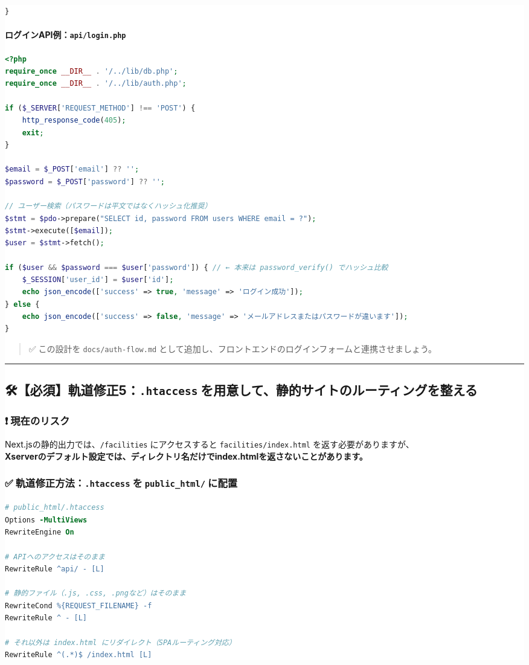 ```php
}
```

#### ログインAPI例：`api/login.php`

```php
<?php
require_once __DIR__ . '/../lib/db.php';
require_once __DIR__ . '/../lib/auth.php';

if ($_SERVER['REQUEST_METHOD'] !== 'POST') {
    http_response_code(405);
    exit;
}

$email = $_POST['email'] ?? '';
$password = $_POST['password'] ?? '';

// ユーザー検索（パスワードは平文ではなくハッシュ化推奨）
$stmt = $pdo->prepare("SELECT id, password FROM users WHERE email = ?");
$stmt->execute([$email]);
$user = $stmt->fetch();

if ($user && $password === $user['password']) { // ← 本来は password_verify() でハッシュ比較
    $_SESSION['user_id'] = $user['id'];
    echo json_encode(['success' => true, 'message' => 'ログイン成功']);
} else {
    echo json_encode(['success' => false, 'message' => 'メールアドレスまたはパスワードが違います']);
}
```

> ✅ この設計を `docs/auth-flow.md` として追加し、フロントエンドのログインフォームと連携させましょう。

---

## 🛠【必須】軌道修正5：`.htaccess` を用意して、静的サイトのルーティングを整える

### ❗ 現在のリスク
Next.jsの静的出力では、`/facilities` にアクセスすると `facilities/index.html` を返す必要がありますが、  
**Xserverのデフォルト設定では、ディレクトリ名だけでindex.htmlを返さないことがあります。**

### ✅ 軌道修正方法：`.htaccess` を `public_html/` に配置

```apache
# public_html/.htaccess
Options -MultiViews
RewriteEngine On

# APIへのアクセスはそのまま
RewriteRule ^api/ - [L]

# 静的ファイル（.js, .css, .pngなど）はそのまま
RewriteCond %{REQUEST_FILENAME} -f
RewriteRule ^ - [L]

# それ以外は index.html にリダイレクト（SPAルーティング対応）
RewriteRule ^(.*)$ /index.html [L]
```
